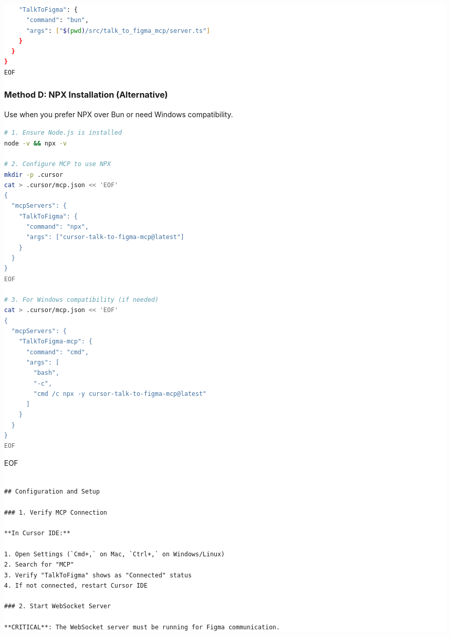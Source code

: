 ```bash
    "TalkToFigma": {
      "command": "bun",
      "args": ["$(pwd)/src/talk_to_figma_mcp/server.ts"]
    }
  }
}
EOF
```

### Method D: NPX Installation (Alternative)

Use when you prefer NPX over Bun or need Windows compatibility.

```bash
# 1. Ensure Node.js is installed
node -v && npx -v

# 2. Configure MCP to use NPX
mkdir -p .cursor
cat > .cursor/mcp.json << 'EOF'
{
  "mcpServers": {
    "TalkToFigma": {
      "command": "npx",
      "args": ["cursor-talk-to-figma-mcp@latest"]
    }
  }
}
EOF

# 3. For Windows compatibility (if needed)
cat > .cursor/mcp.json << 'EOF'
{
  "mcpServers": {
    "TalkToFigma-mcp": {
      "command": "cmd",
      "args": [
        "bash",
        "-c",
        "cmd /c npx -y cursor-talk-to-figma-mcp@latest"
      ]
    }
  }
}
EOF
```

EOF

````

## Configuration and Setup

### 1. Verify MCP Connection

**In Cursor IDE:**

1. Open Settings (`Cmd+,` on Mac, `Ctrl+,` on Windows/Linux)
2. Search for "MCP"
3. Verify "TalkToFigma" shows as "Connected" status
4. If not connected, restart Cursor IDE

### 2. Start WebSocket Server

**CRITICAL**: The WebSocket server must be running for Figma communication.
````